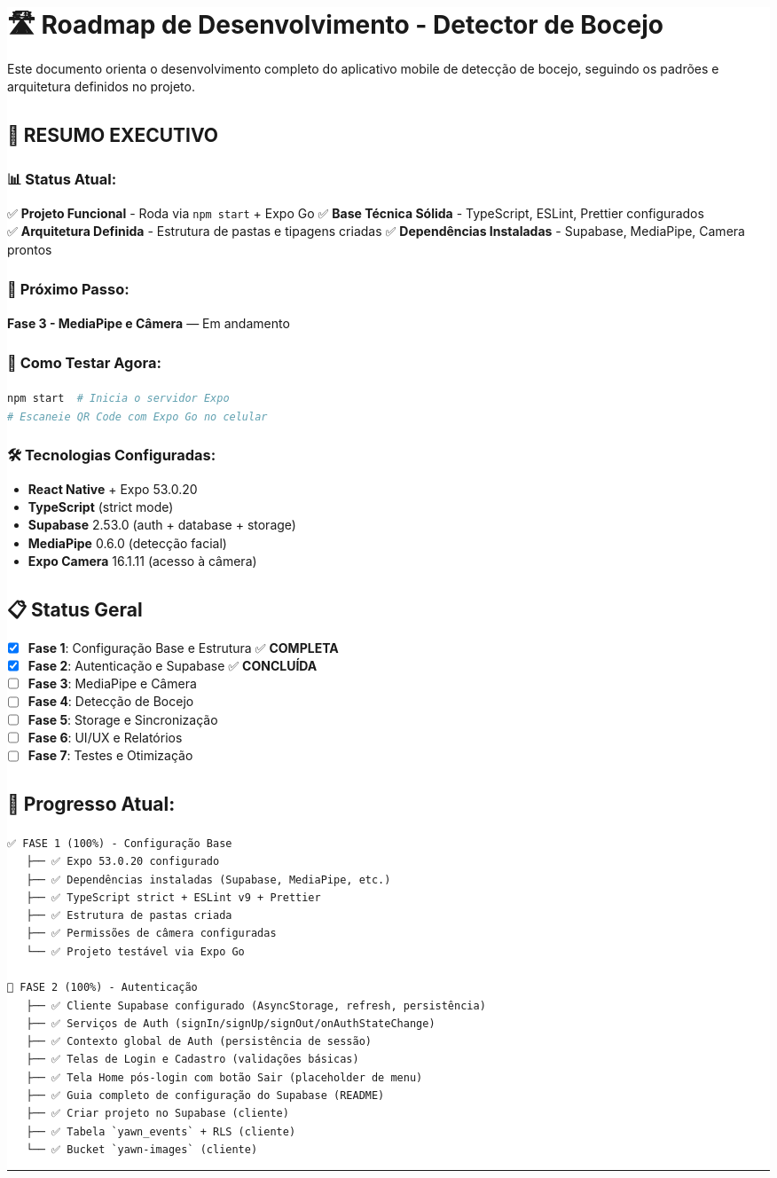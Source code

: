 # 🛣️ Roadmap de Desenvolvimento - Detector de Bocejo

Este documento orienta o desenvolvimento completo do aplicativo mobile de detecção de bocejo, seguindo os padrões e arquitetura definidos no projeto.

## 🚀 **RESUMO EXECUTIVO**

### 📊 **Status Atual:**
✅ **Projeto Funcional** - Roda via `npm start` + Expo Go
✅ **Base Técnica Sólida** - TypeScript, ESLint, Prettier configurados  
✅ **Arquitetura Definida** - Estrutura de pastas e tipagens criadas
✅ **Dependências Instaladas** - Supabase, MediaPipe, Camera prontos

### 🎯 **Próximo Passo:** 
**Fase 3 - MediaPipe e Câmera** — Em andamento

### 📱 **Como Testar Agora:**
```bash
npm start  # Inicia o servidor Expo
# Escaneie QR Code com Expo Go no celular
```

### 🛠️ **Tecnologias Configuradas:**
- **React Native** + Expo 53.0.20
- **TypeScript** (strict mode)
- **Supabase** 2.53.0 (auth + database + storage)
- **MediaPipe** 0.6.0 (detecção facial)
- **Expo Camera** 16.1.11 (acesso à câmera)

## 📋 Status Geral
- [x] **Fase 1**: Configuração Base e Estrutura ✅ **COMPLETA**
- [x] **Fase 2**: Autenticação e Supabase ✅ **CONCLUÍDA**
- [ ] **Fase 3**: MediaPipe e Câmera
- [ ] **Fase 4**: Detecção de Bocejo
- [ ] **Fase 5**: Storage e Sincronização
- [ ] **Fase 6**: UI/UX e Relatórios
- [ ] **Fase 7**: Testes e Otimização

## 🎯 **Progresso Atual:**
```
✅ FASE 1 (100%) - Configuração Base
   ├── ✅ Expo 53.0.20 configurado
   ├── ✅ Dependências instaladas (Supabase, MediaPipe, etc.)
   ├── ✅ TypeScript strict + ESLint v9 + Prettier
   ├── ✅ Estrutura de pastas criada
   ├── ✅ Permissões de câmera configuradas
   └── ✅ Projeto testável via Expo Go

🚧 FASE 2 (100%) - Autenticação
   ├── ✅ Cliente Supabase configurado (AsyncStorage, refresh, persistência)
   ├── ✅ Serviços de Auth (signIn/signUp/signOut/onAuthStateChange)
   ├── ✅ Contexto global de Auth (persistência de sessão)
   ├── ✅ Telas de Login e Cadastro (validações básicas)
   ├── ✅ Tela Home pós-login com botão Sair (placeholder de menu)
   ├── ✅ Guia completo de configuração do Supabase (README)
   ├── ✅ Criar projeto no Supabase (cliente)
   ├── ✅ Tabela `yawn_events` + RLS (cliente)
   └── ✅ Bucket `yawn-images` (cliente)
```

---